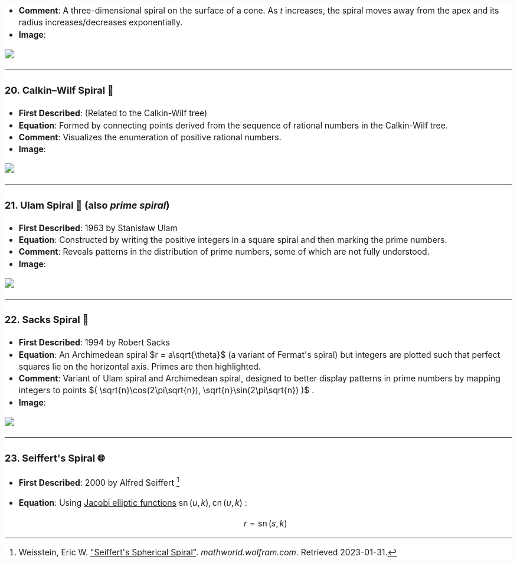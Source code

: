 *   **Comment**: A three-dimensional spiral on the surface of a cone. As $t$ increases, the spiral moves away from the apex and its radius increases/decreases exponentially.
*   **Image**:

![](https://upload.wikimedia.org/wikipedia/commons/thumb/1/17/Conchospiral.svg/120px-Conchospiral.svg.png)

---

### 20. Calkin–Wilf Spiral 🌳
*   **First Described**: (Related to the Calkin-Wilf tree)
*   **Equation**: Formed by connecting points derived from the sequence of rational numbers in the Calkin-Wilf tree.
*   **Comment**: Visualizes the enumeration of positive rational numbers.
*   **Image**:

![](https://upload.wikimedia.org/wikipedia/commons/thumb/d/d5/Calkin-Wilf_spiral.svg/120px-Calkin-Wilf_spiral.svg.png)

---

### 21. Ulam Spiral 🔢 (also *prime spiral*)
*   **First Described**: 1963 by Stanisław Ulam
*   **Equation**: Constructed by writing the positive integers in a square spiral and then marking the prime numbers.
*   **Comment**: Reveals patterns in the distribution of prime numbers, some of which are not fully understood.
*   **Image**:

![](https://upload.wikimedia.org/wikipedia/commons/thumb/1/1d/Ulam_spiral_howto_all_numbers.svg/120px-Ulam_spiral_howto_all_numbers.svg.png)

---

### 22. Sacks Spiral 🎯
*   **First Described**: 1994 by Robert Sacks
*   **Equation**: An Archimedean spiral $r = a\sqrt{\theta}$ (a variant of Fermat's spiral) but integers are plotted such that perfect squares lie on the horizontal axis. Primes are then highlighted.
*   **Comment**: Variant of Ulam spiral and Archimedean spiral, designed to better display patterns in prime numbers by mapping integers to points $( \sqrt{n}\cos(2\pi\sqrt{n}), \sqrt{n}\sin(2\pi\sqrt{n}) )$ .
*   **Image**:

![](https://upload.wikimedia.org/wikipedia/commons/thumb/f/fc/Sacks_spiral.svg/120px-Sacks_spiral.svg.png)

---

### 23. Seiffert's Spiral 🌐
*   **First Described**: 2000 by Alfred Seiffert [^6]
*   **Equation**: Using [Jacobi elliptic functions](https://en.wikipedia.org/wiki/Jacobi_elliptic_functions "Jacobi elliptic functions") $\operatorname{sn}(u,k), \operatorname{cn}(u,k)$ :
    
    $$r = \operatorname{sn}(s, k)$$


[^1]: ["Fermat spiral - Encyclopedia of Mathematics"](https://www.encyclopediaofmath.org/index.php/Fermat_spiral). *www.encyclopediaofmath.org*. Retrieved 18 February 2019.
[^2]: Weisstein, Eric W. ["Cornu Spiral"](https://mathworld.wolfram.com/). *mathworld.wolfram.com*. Retrieved 2023-11-22.
[^3]: Weisstein, Eric W. ["Fresnel Integrals"](https://mathworld.wolfram.com/). *mathworld.wolfram.com*. Retrieved 2023-01-31.
[^4]: Weisstein, Eric W. ["Logarithmic Spiral"](http://mathworld.wolfram.com/LogarithmicSpiral.html). *mathworld.wolfram.com*. Wolfram Research, Inc. Retrieved 18 February 2019.
[^5]: Weisstein, Eric W. ["Nielsen's Spiral"](http://mathworld.wolfram.com/NielsensSpiral.html). *mathworld.wolfram.com*. Wolfram Research, Inc. Retrieved 18 February 2019.
[^6]: Weisstein, Eric W. ["Seiffert's Spherical Spiral"](https://mathworld.wolfram.com/). *mathworld.wolfram.com*. Retrieved 2023-01-31.
[^7]: Weisstein, Eric W. ["Seiffert's Spherical Spiral"](https://mathworld.wolfram.com/). *mathworld.wolfram.com*. Retrieved 2023-01-31. (Note: Same reference as [^6])
[^8]: ["Tractrix spiral"](http://www.mathcurve.com/courbes2d.gb/spiraletractrice/spiraletractrice.shtml). *www.mathcurve.com*. Retrieved 2019-02-23.
[^9]: ["Conical spiral of Pappus"](https://www.mathcurve.com/courbes3d.gb/spiraleconic/pappus.shtml). *www.mathcurve.com*. Retrieved 28 February 2019.
[^10]: ["Doppler spiral"](https://www.mathcurve.com/courbes2d.gb/doppler/doppler.htm). *www.mathcurve.com*. Retrieved 28 February 2019.
[^11]: ["Atzema spiral"](http://www.2dcurves.com/spiral/spiralat.html). *www.2dcurves.com*. Retrieved 11 March 2019.
[^12]: ["atom-spiral"](http://www.2dcurves.com/spiral/spiralas.html). *www.2dcurves.com*. Retrieved 11 March 2019.
[^13]: Pan, Hongjun. ["New spiral"](https://arpgweb.com/pdf-files/ajams7\(2\)66-76.pdf) (PDF). *www.arpgweb.com*. Retrieved 5 March 2021.